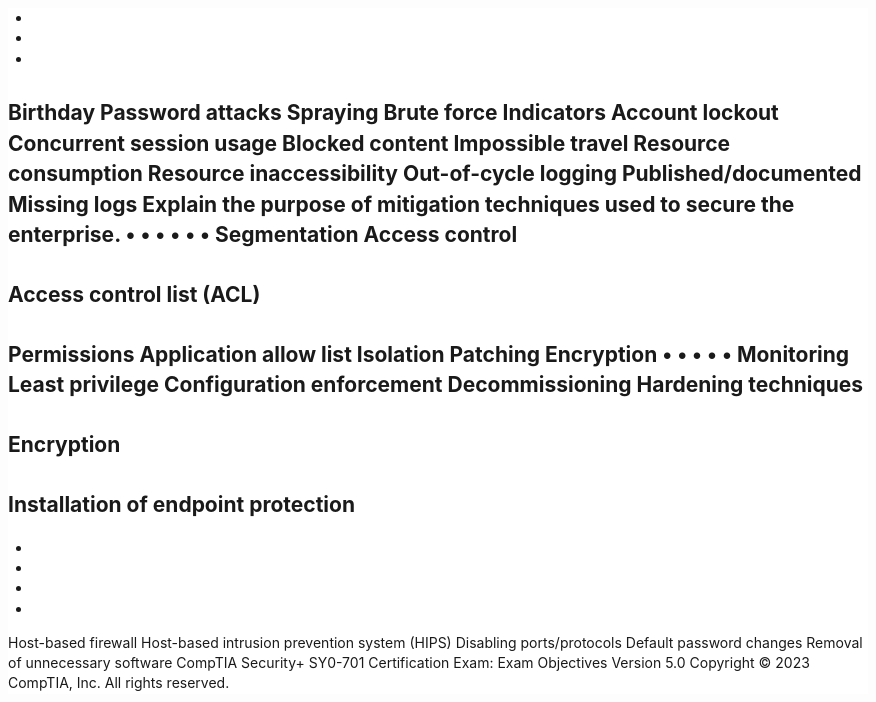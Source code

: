 -
-
-
Birthday
Password attacks
Spraying
Brute force
Indicators
Account lockout
Concurrent session usage
Blocked content
Impossible travel
Resource consumption
Resource inaccessibility
Out-of-cycle logging
Published/documented
Missing logs
Explain the purpose of mitigation techniques used to secure the
enterprise.
•
•
•
•
•
•
Segmentation
Access control
-
Access control list (ACL)
-
Permissions
Application allow list
Isolation
Patching
Encryption
•
•
•
•
•
Monitoring
Least privilege
Configuration enforcement
Decommissioning
Hardening techniques
-
Encryption
-
Installation of endpoint
protection
-
-
-
-
-
Host-based firewall
Host-based intrusion prevention
system (HIPS)
Disabling ports/protocols
Default password changes
Removal of unnecessary
software
CompTIA Security+ SY0-701 Certification Exam: Exam Objectives Version 5.0
Copyright © 2023 CompTIA, Inc. All rights reserved.